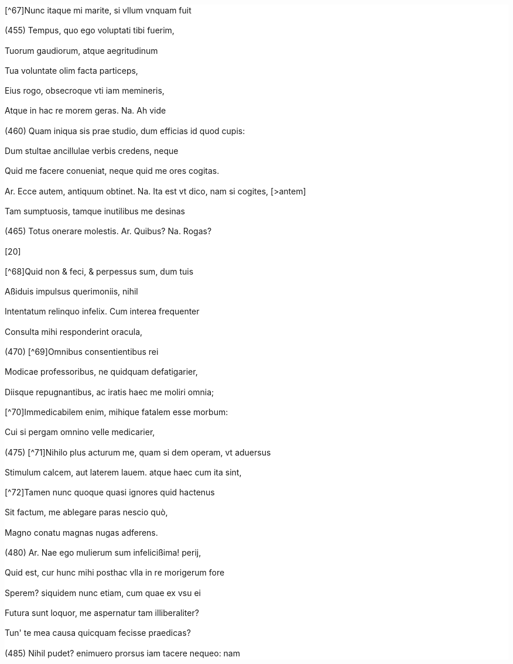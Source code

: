 [^67]Nunc itaque mi marite, si vllum vnquam fuit

\(455\) Tempus, quo ego voluptati tibi fuerim,

Tuorum gaudiorum, atque aegritudinum

Tua voluntate olim facta particeps,

Eius rogo, obsecroque vti iam memineris,

Atque in hac re morem geras. Na. Ah vide

\(460\) Quam iniqua sis prae studio, dum efficias id quod cupis:

Dum stultae ancillulae verbis credens, neque

Quid me facere conueniat, neque quid me ores cogitas.

Ar. Ecce autem, antiquum obtinet. Na. Ita est vt dico, nam si cogites, \[\>antem\]

Tam sumptuosis, tamque inutilibus me desinas

\(465\) Totus onerare molestis. Ar. Quibus? Na. Rogas?

\[20\]

[^68]Quid non & feci, & perpessus sum, dum tuis

Aßiduis impulsus querimoniis, nihil

Intentatum relinquo infelix. Cum interea frequenter

Consulta mihi responderint oracula,

\(470\) [^69]Omnibus consentientibus rei

Modicae professoribus, ne quidquam defatigarier,

Diisque repugnantibus, ac iratis haec me moliri omnia;

[^70]Immedicabilem enim, mihique fatalem esse morbum:

Cui si pergam omnino velle medicarier,

\(475\) [^71]Nihilo plus acturum me, quam si dem operam, vt aduersus

Stimulum calcem, aut laterem lauem. atque haec cum ita sint,

[^72]Tamen nunc quoque quasi ignores quid hactenus

Sit factum, me ablegare paras nescio quò,

Magno conatu magnas nugas adferens.

\(480\) Ar. Nae ego mulierum sum infelicißima! perij,

Quid est, cur hunc mihi posthac vlla in re morigerum fore

Sperem? siquidem nunc etiam, cum quae ex vsu ei

Futura sunt loquor, me aspernatur tam illiberaliter?

Tun' te mea causa quicquam fecisse praedicas?

\(485\) Nihil pudet? enimuero prorsus iam tacere nequeo: nam
